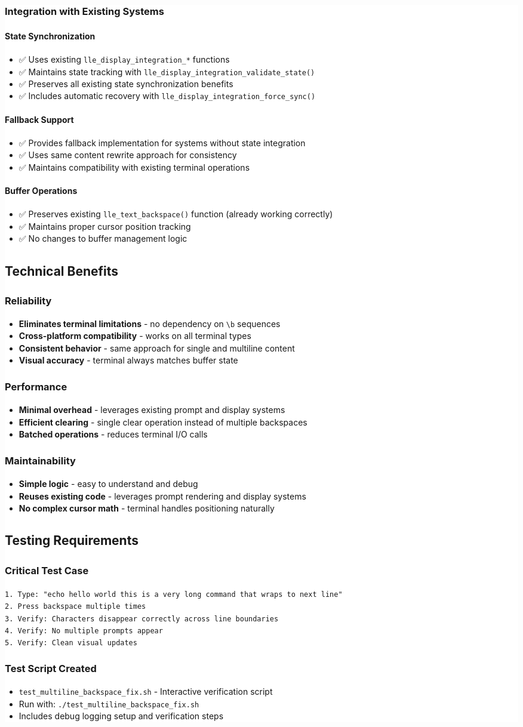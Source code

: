 ### Integration with Existing Systems

#### State Synchronization
- ✅ Uses existing `lle_display_integration_*` functions
- ✅ Maintains state tracking with `lle_display_integration_validate_state()`
- ✅ Preserves all existing state synchronization benefits
- ✅ Includes automatic recovery with `lle_display_integration_force_sync()`

#### Fallback Support
- ✅ Provides fallback implementation for systems without state integration
- ✅ Uses same content rewrite approach for consistency
- ✅ Maintains compatibility with existing terminal operations

#### Buffer Operations
- ✅ Preserves existing `lle_text_backspace()` function (already working correctly)
- ✅ Maintains proper cursor position tracking
- ✅ No changes to buffer management logic

## Technical Benefits

### Reliability
- **Eliminates terminal limitations** - no dependency on `\b` sequences
- **Cross-platform compatibility** - works on all terminal types
- **Consistent behavior** - same approach for single and multiline content
- **Visual accuracy** - terminal always matches buffer state

### Performance
- **Minimal overhead** - leverages existing prompt and display systems
- **Efficient clearing** - single clear operation instead of multiple backspaces
- **Batched operations** - reduces terminal I/O calls

### Maintainability
- **Simple logic** - easy to understand and debug
- **Reuses existing code** - leverages prompt rendering and display systems
- **No complex cursor math** - terminal handles positioning naturally

## Testing Requirements

### Critical Test Case
```
1. Type: "echo hello world this is a very long command that wraps to next line"
2. Press backspace multiple times
3. Verify: Characters disappear correctly across line boundaries
4. Verify: No multiple prompts appear
5. Verify: Clean visual updates
```

### Test Script Created
- `test_multiline_backspace_fix.sh` - Interactive verification script
- Run with: `./test_multiline_backspace_fix.sh`
- Includes debug logging setup and verification steps
